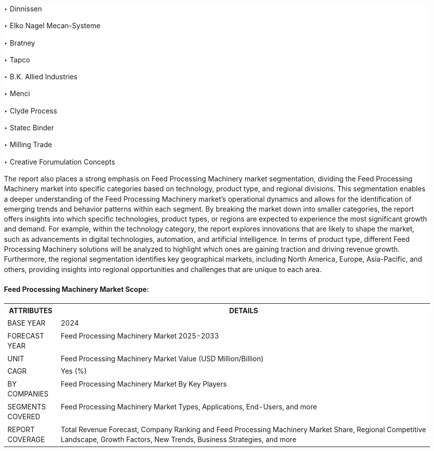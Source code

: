 ‣ Dinnissen

‣ Elko Nagel Mecan-Systeme

‣ Bratney

‣ Tapco

‣ B.K. Allied Industries

‣ Menci

‣ Clyde Process

‣ Statec Binder

‣ Milling Trade

‣ Creative Forumulation Concepts

The report also places a strong emphasis on Feed Processing Machinery market segmentation, dividing the Feed Processing Machinery market into specific categories based on technology, product type, and regional divisions. This segmentation enables a deeper understanding of the Feed Processing Machinery market’s operational dynamics and allows for the identification of emerging trends and behavior patterns within each segment. By breaking the market down into smaller categories, the report offers insights into which specific technologies, product types, or regions are expected to experience the most significant growth and demand. For example, within the technology category, the report explores innovations that are likely to shape the market, such as advancements in digital technologies, automation, and artificial intelligence. In terms of product type, different Feed Processing Machinery solutions will be analyzed to highlight which ones are gaining traction and driving revenue growth. Furthermore, the regional segmentation identifies key geographical markets, including North America, Europe, Asia-Pacific, and others, providing insights into regional opportunities and challenges that are unique to each area.

<h4>Feed Processing Machinery Market Scope:</h4>
<table>
<tr>
<th>ATTRIBUTES</th>
<th>DETAILS</th>
</tr>
<tr>
<td>BASE YEAR</td>
<td>2024</td>
</tr>
<tr>
<td>FORECAST YEAR</td>
<td>Feed Processing Machinery Market 2025-2033</td>
</tr>
<tr>
<td>UNIT</td>
<td>Feed Processing Machinery Market Value (USD Million/Billion)</td>
<tr>
<td>CAGR</td>
<td>Yes (%)</td>
</tr>
</tr>
<tr>
<td>BY COMPANIES</td>
<td>Feed Processing Machinery Market By Key Players</td>
</tr>
<tr>
<td>SEGMENTS COVERED</td>
<td>Feed Processing Machinery Market Types, Applications, End-Users, and more</td>
</tr>
<tr>
<td>REPORT COVERAGE</td>
<td>Total Revenue Forecast, Company Ranking and Feed Processing Machinery Market Share, Regional Competitive Landscape, Growth Factors, New Trends, Business Strategies, and more</td>